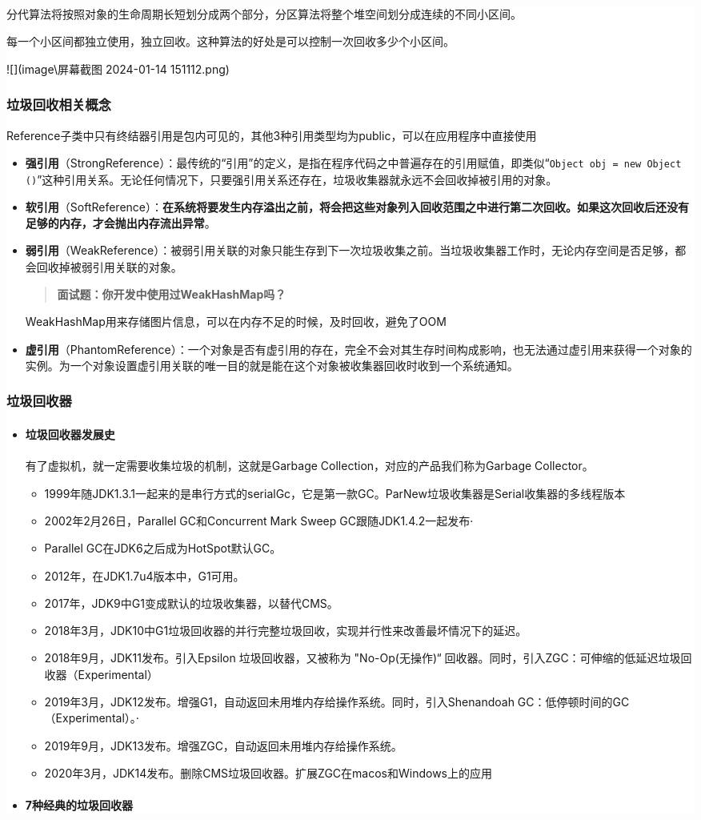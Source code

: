   

  分代算法将按照对象的生命周期长短划分成两个部分，分区算法将整个堆空间划分成连续的不同小区间。

  

  每一个小区间都独立使用，独立回收。这种算法的好处是可以控制一次回收多少个小区间。

  ![](image\屏幕截图 2024-01-14 151112.png)

  



### 垃圾回收相关概念

Reference子类中只有终结器引用是包内可见的，其他3种引用类型均为public，可以在应用程序中直接使用



- **强引用**（StrongReference）：最传统的“引用”的定义，是指在程序代码之中普遍存在的引用赋值，即类似“`Object obj = new Object()`”这种引用关系。无论任何情况下，只要强引用关系还存在，垃圾收集器就永远不会回收掉被引用的对象。

- **软引用**（SoftReference）：**在系统将要发生内存溢出之前，将会把这些对象列入回收范围之中进行第二次回收。如果这次回收后还没有足够的内存，才会抛出内存流出异常**。

- **弱引用**（WeakReference）：被弱引用关联的对象只能生存到下一次垃圾收集之前。当垃圾收集器工作时，无论内存空间是否足够，都会回收掉被弱引用关联的对象。

  > **面试题：你开发中使用过WeakHashMap吗？**

  WeakHashMap用来存储图片信息，可以在内存不足的时候，及时回收，避免了OOM

  

- **虚引用**（PhantomReference）：一个对象是否有虚引用的存在，完全不会对其生存时间构成影响，也无法通过虚引用来获得一个对象的实例。为一个对象设置虚引用关联的唯一目的就是能在这个对象被收集器回收时收到一个系统通知。



### 垃圾回收器

* #### 垃圾回收器发展史

  有了虚拟机，就一定需要收集垃圾的机制，这就是Garbage Collection，对应的产品我们称为Garbage Collector。

  

  - 1999年随JDK1.3.1一起来的是串行方式的serialGc，它是第一款GC。ParNew垃圾收集器是Serial收集器的多线程版本

  - 2002年2月26日，Parallel GC和Concurrent Mark Sweep GC跟随JDK1.4.2一起发布·

  - Parallel GC在JDK6之后成为HotSpot默认GC。

  - 2012年，在JDK1.7u4版本中，G1可用。

  - 2017年，JDK9中G1变成默认的垃圾收集器，以替代CMS。

  - 2018年3月，JDK10中G1垃圾回收器的并行完整垃圾回收，实现并行性来改善最坏情况下的延迟。

  - 2018年9月，JDK11发布。引入Epsilon 垃圾回收器，又被称为 "No-Op(无操作)“ 回收器。同时，引入ZGC：可伸缩的低延迟垃圾回收器（Experimental）

  - 2019年3月，JDK12发布。增强G1，自动返回未用堆内存给操作系统。同时，引入Shenandoah GC：低停顿时间的GC（Experimental）。·

  - 2019年9月，JDK13发布。增强ZGC，自动返回未用堆内存给操作系统。

  - 2020年3月，JDK14发布。删除CMS垃圾回收器。扩展ZGC在macos和Windows上的应用

* #### 7种经典的垃圾回收器
